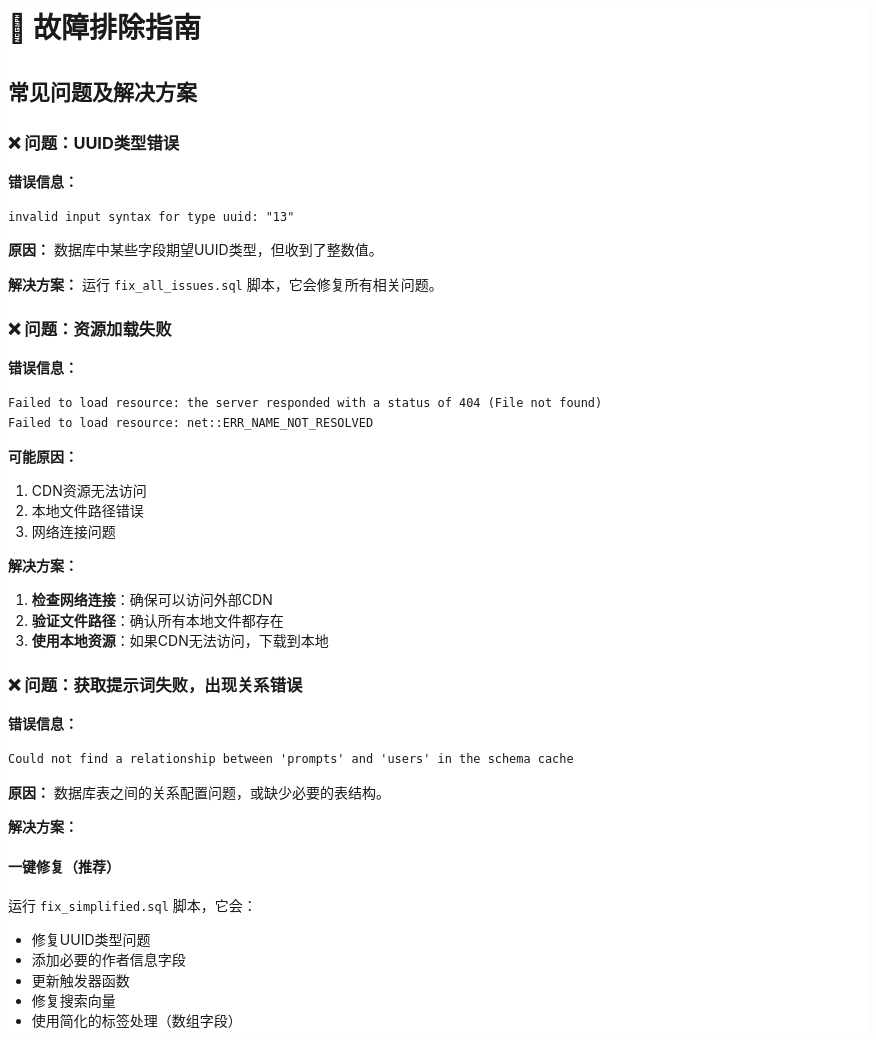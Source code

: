 # 🔧 故障排除指南

## 常见问题及解决方案

### ❌ 问题：UUID类型错误

**错误信息：**
```
invalid input syntax for type uuid: "13"
```

**原因：**
数据库中某些字段期望UUID类型，但收到了整数值。

**解决方案：**
运行 `fix_all_issues.sql` 脚本，它会修复所有相关问题。

### ❌ 问题：资源加载失败

**错误信息：**
```
Failed to load resource: the server responded with a status of 404 (File not found)
Failed to load resource: net::ERR_NAME_NOT_RESOLVED
```

**可能原因：**
1. CDN资源无法访问
2. 本地文件路径错误
3. 网络连接问题

**解决方案：**

1. **检查网络连接**：确保可以访问外部CDN
2. **验证文件路径**：确认所有本地文件都存在
3. **使用本地资源**：如果CDN无法访问，下载到本地

### ❌ 问题：获取提示词失败，出现关系错误

**错误信息：**
```
Could not find a relationship between 'prompts' and 'users' in the schema cache
```

**原因：**
数据库表之间的关系配置问题，或缺少必要的表结构。

**解决方案：**

#### 一键修复（推荐）

运行 `fix_simplified.sql` 脚本，它会：
- 修复UUID类型问题
- 添加必要的作者信息字段
- 更新触发器函数
- 修复搜索向量
- 使用简化的标签处理（数组字段）

